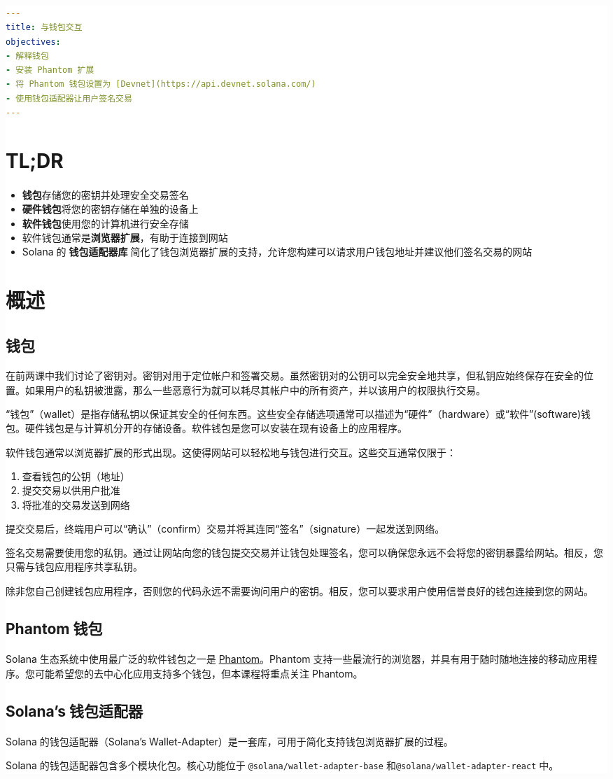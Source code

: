 ```yaml
---
title: 与钱包交互
objectives:
- 解释钱包
- 安装 Phantom 扩展
- 将 Phantom 钱包设置为 [Devnet](https://api.devnet.solana.com/)
- 使用钱包适配器让用户签名交易
---
```


# TL;DR

- **钱包**存储您的密钥并处理安全交易签名
- **硬件钱包**将您的密钥存储在单独的设备上
- **软件钱包**使用您的计算机进行安全存储
- 软件钱包通常是**浏览器扩展**，有助于连接到网站
- Solana 的 **钱包适配器库** 简化了钱包浏览器扩展的支持，允许您构建可以请求用户钱包地址并建议他们签名交易的网站

# 概述

## 钱包

在前两课中我们讨论了密钥对。密钥对用于定位帐户和签署交易。虽然密钥对的公钥可以完全安全地共享，但私钥应始终保存在安全的位置。如果用户的私钥被泄露，那么一些恶意行为就可以耗尽其帐户中的所有资产，并以该用户的权限执行交易。

“钱包”（wallet）是指存储私钥以保证其安全的任何东西。这些安全存储选项通常可以描述为“硬件”（hardware）或“软件”(software)钱包。硬件钱包是与计算机分开的存储设备。软件钱包是您可以安装在现有设备上的应用程序。

软件钱包通常以浏览器扩展的形式出现。这使得网站可以轻松地与钱包进行交互。这些交互通常仅限于：

1. 查看钱包的公钥（地址）
2. 提交交易以供用户批准
3. 将批准的交易发送到网络

提交交易后，终端用户可以“确认”（confirm）交易并将其连同“签名”（signature）一起发送到网络。

签名交易需要使用您的私钥。通过让网站向您的钱包提交交易并让钱包处理签名，您可以确保您永远不会将您的密钥暴露给网站。相反，您只需与钱包应用程序共享私钥。

除非您自己创建钱包应用程序，否则您的代码永远不需要询问用户的密钥。相反，您可以要求用户使用信誉良好的钱包连接到您的网站。

## Phantom 钱包

Solana 生态系统中使用最广泛的软件钱包之一是 [Phantom](https://phantom.app)。Phantom 支持一些最流行的浏览器，并具有用于随时随地连接的移动应用程序。您可能希望您的去中心化应用支持多个钱包，但本课程将重点关注 Phantom。

## Solana’s 钱包适配器

Solana 的钱包适配器（Solana’s Wallet-Adapter）是一套库，可用于简化支持钱包浏览器扩展的过程。

Solana 的钱包适配器包含多个模块化包。核心功能位于 `@solana/wallet-adapter-base` 和`@solana/wallet-adapter-react` 中。
